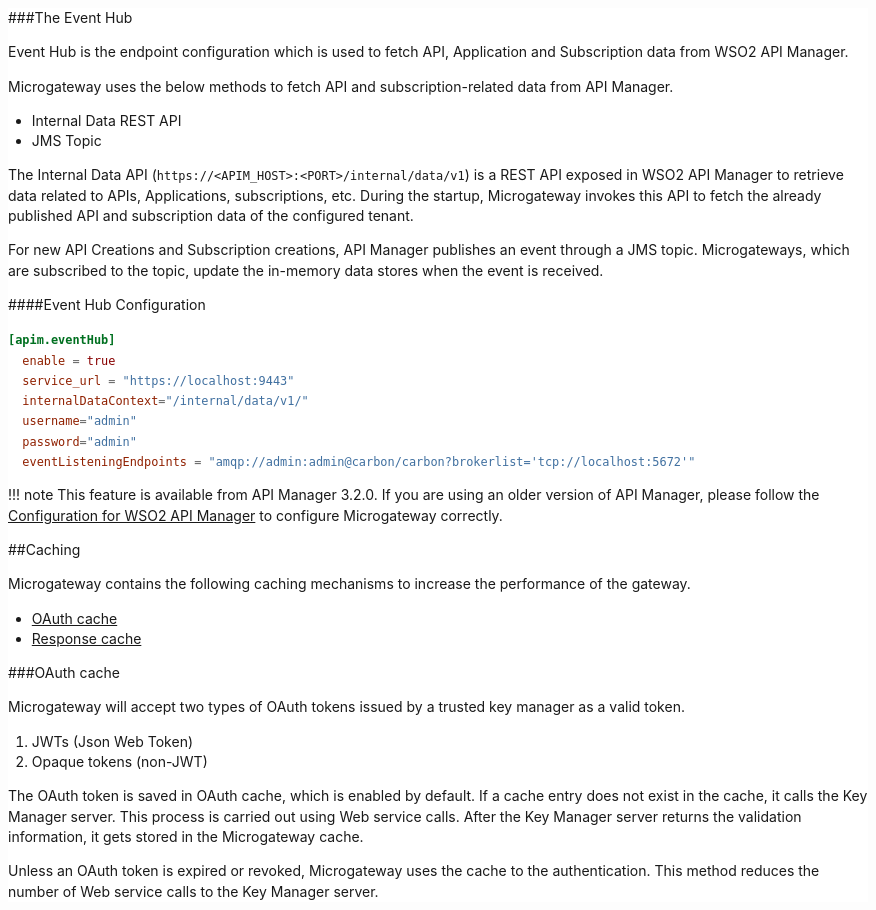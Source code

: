    ###The Event Hub
   
   Event Hub is the endpoint configuration which is used to fetch API, Application and Subscription data from WSO2 API Manager.
   
   Microgateway uses the below methods to fetch API and subscription-related data from API Manager.
   
   - Internal Data REST API
   - JMS Topic
   
   The Internal Data API (```https://<APIM_HOST>:<PORT>/internal/data/v1```) is a REST API exposed in WSO2 API Manager to retrieve data related to APIs, Applications, subscriptions, etc. During the startup, Microgateway invokes this API to fetch the already published API and subscription data of the configured tenant.
   
   For new API Creations and Subscription creations, API Manager publishes an event through a JMS topic. Microgateways, which are subscribed to the topic, update the in-memory data stores when the event is received.
   
   ####Event Hub Configuration
   
   ``` toml
   [apim.eventHub]
     enable = true
     service_url = "https://localhost:9443"
     internalDataContext="/internal/data/v1/"
     username="admin"
     password="admin"
     eventListeningEndpoints = "amqp://admin:admin@carbon/carbon?brokerlist='tcp://localhost:5672'"
   ```
   
   !!! note
       This feature is available from API Manager 3.2.0. If you are using an older version of API Manager, please follow the [Configuration for WSO2 API Manager]({{base_path}}/install-and-setup/configuration-for-wso2-api-manager/) to configure Microgateway correctly.

##Caching

Microgateway contains the following caching mechanisms to increase the performance of the gateway.

-   [OAuth cache](#oauth-cache)
-   [Response cache](#response-cache)

###OAuth cache

Microgateway will accept two types of OAuth tokens issued by a trusted key manager as a valid token.

1.  JWTs (Json Web Token)
2.  Opaque tokens (non-JWT)

The OAuth token is saved in OAuth cache, which is enabled by default. If a cache entry does not exist in the cache, it calls the Key Manager server. This process is carried out using Web service calls. After the Key Manager server returns the validation information, it gets stored in the Microgateway cache.

Unless an OAuth token is expired or revoked, Microgateway uses the cache to the authentication. This method reduces the number of Web service calls to the Key Manager server.
